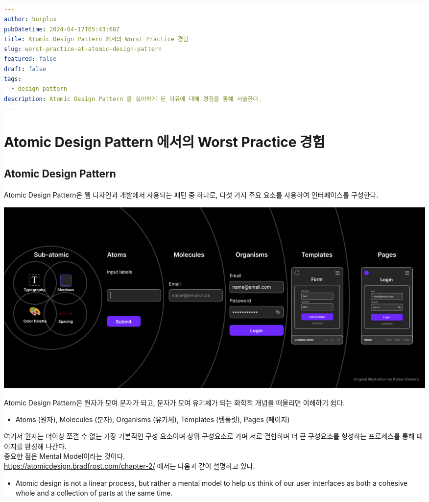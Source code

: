 ```yaml
---
author: Surplus
pubDatetime: 2024-04-17T05:43:68Z
title: Atomic Design Pattern 에서의 Worst Practice 경험
slug: worst-practice-at-atomic-design-pattern
featured: false
draft: false
tags:
  - design pattern
description: Atomic Design Pattern 을 싫어하게 된 이유에 대해 경험을 통해 서술한다.
---
```


# Atomic Design Pattern 에서의 Worst Practice 경험

## Atomic Design Pattern

Atomic Design Pattern은 웹 디자인과 개발에서 사용되는 패턴 중 하나로, 다섯 가지 주요 요소를 사용하여 인터페이스를 구성한다.

![01](../../assets/images/worst-practice-at-atomic-design-pattern/image.png)

Atomic Design Pattern은 원자가 모여 분자가 되고, 분자가 모여 유기체가 되는 화학적 개념을 떠올리면 이해하기 쉽다.

- Atoms (원자), Molecules (분자), Organisms (유기체), Templates (템플릿), Pages (페이지)

여기서 원자는 더이상 쪼갤 수 없는 가장 기본적인 구성 요소이며 상위 구성요소로 가며 서로 결합하며 더 큰 구성요소를 형성하는 프로세스를 통해 페이지를 완성해 나간다.  
중요한 점은 Mental Model이라는 것이다.  
https://atomicdesign.bradfrost.com/chapter-2/ 에서는 다음과 같이 설명하고 있다.

- Atomic design is not a linear process, but rather a mental model to help us think of our user interfaces as both a cohesive whole and a collection of parts at the same time.
